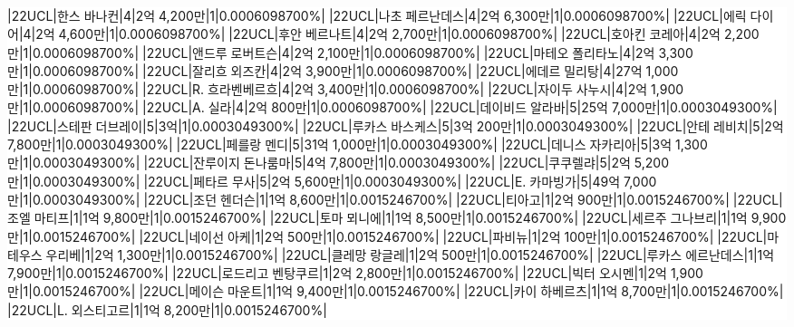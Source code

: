 |22UCL|한스 바나컨|4|2억 4,200만|1|0.0006098700%|
|22UCL|나초 페르난데스|4|2억 6,300만|1|0.0006098700%|
|22UCL|에릭 다이어|4|2억 4,600만|1|0.0006098700%|
|22UCL|후안 베르나트|4|2억 2,700만|1|0.0006098700%|
|22UCL|호아킨 코레아|4|2억 2,200만|1|0.0006098700%|
|22UCL|앤드루 로버트슨|4|2억 2,100만|1|0.0006098700%|
|22UCL|마테오 폴리타노|4|2억 3,300만|1|0.0006098700%|
|22UCL|잘리흐 외즈칸|4|2억 3,900만|1|0.0006098700%|
|22UCL|에데르 밀리탕|4|27억 1,000만|1|0.0006098700%|
|22UCL|R. 흐라벤베르흐|4|2억 3,400만|1|0.0006098700%|
|22UCL|자이두 사누시|4|2억 1,900만|1|0.0006098700%|
|22UCL|A. 실라|4|2억 800만|1|0.0006098700%|
|22UCL|데이비드 알라바|5|25억 7,000만|1|0.0003049300%|
|22UCL|스테판 더브레이|5|3억|1|0.0003049300%|
|22UCL|루카스 바스케스|5|3억 200만|1|0.0003049300%|
|22UCL|안테 레비치|5|2억 7,800만|1|0.0003049300%|
|22UCL|페를랑 멘디|5|31억 1,000만|1|0.0003049300%|
|22UCL|데니스 자카리아|5|3억 1,300만|1|0.0003049300%|
|22UCL|잔루이지 돈나룸마|5|4억 7,800만|1|0.0003049300%|
|22UCL|쿠쿠렐랴|5|2억 5,200만|1|0.0003049300%|
|22UCL|페타르 무사|5|2억 5,600만|1|0.0003049300%|
|22UCL|E. 카마빙가|5|49억 7,000만|1|0.0003049300%|
|22UCL|조던 헨더슨|1|1억 8,600만|1|0.0015246700%|
|22UCL|티아고|1|2억 900만|1|0.0015246700%|
|22UCL|조엘 마티프|1|1억 9,800만|1|0.0015246700%|
|22UCL|토마 뫼니에|1|1억 8,500만|1|0.0015246700%|
|22UCL|세르주 그나브리|1|1억 9,900만|1|0.0015246700%|
|22UCL|네이선 아케|1|2억 500만|1|0.0015246700%|
|22UCL|파비뉴|1|2억 100만|1|0.0015246700%|
|22UCL|마테우스 우리베|1|2억 1,300만|1|0.0015246700%|
|22UCL|클레망 랑글레|1|2억 500만|1|0.0015246700%|
|22UCL|루카스 에르난데스|1|1억 7,900만|1|0.0015246700%|
|22UCL|로드리고 벤탕쿠르|1|2억 2,800만|1|0.0015246700%|
|22UCL|빅터 오시멘|1|2억 1,900만|1|0.0015246700%|
|22UCL|메이슨 마운트|1|1억 9,400만|1|0.0015246700%|
|22UCL|카이 하베르츠|1|1억 8,700만|1|0.0015246700%|
|22UCL|L. 외스티고르|1|1억 8,200만|1|0.0015246700%|